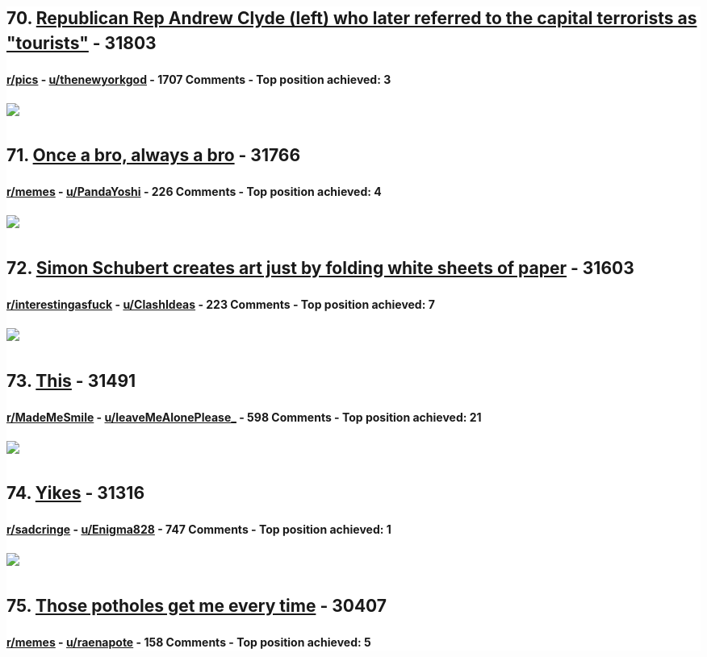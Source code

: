 ## 70. [Republican Rep Andrew Clyde (left) who later referred to the capital terrorists as "tourists"](http://reddit.com/r/pics/comments/nffnu3/republican_rep_andrew_clyde_left_who_later/) - 31803
#### [r/pics](http://reddit.com/r/pics) - [u/thenewyorkgod](http://reddit.com/u/thenewyorkgod) - 1707 Comments - Top position achieved: 3

<a href="https://i.redd.it/qlc88n6vrwz61.jpg"><img src="https://b.thumbs.redditmedia.com/cnSHPGo57srumtTwk2D04-c6SiGHFFUT6vfcuFBsntA.jpg"></img></a>

## 71. [Once a bro, always a bro](http://reddit.com/r/memes/comments/nfq89f/once_a_bro_always_a_bro/) - 31766
#### [r/memes](http://reddit.com/r/memes) - [u/PandaYoshi](http://reddit.com/u/PandaYoshi) - 226 Comments - Top position achieved: 4

<a href="https://i.redd.it/9aj9p5c6wyz61.jpg"><img src="https://a.thumbs.redditmedia.com/mzamxg-JCyLwia76XuYOyBokil-LnXbF8CHBS3Wnn38.jpg"></img></a>

## 72. [Simon Schubert creates art just by folding white sheets of paper](http://reddit.com/r/interestingasfuck/comments/nexvjg/simon_schubert_creates_art_just_by_folding_white/) - 31603
#### [r/interestingasfuck](http://reddit.com/r/interestingasfuck) - [u/ClashIdeas](http://reddit.com/u/ClashIdeas) - 223 Comments - Top position achieved: 7

<a href="https://i.redd.it/e2q0f1sz9sz61.jpg"><img src="https://b.thumbs.redditmedia.com/3oEwjIKvC9KeuL8_VZIEraALQddHrBIZtwe8YuWuB2g.jpg"></img></a>

## 73. [This](http://reddit.com/r/MadeMeSmile/comments/nfbid1/this/) - 31491
#### [r/MadeMeSmile](http://reddit.com/r/MadeMeSmile) - [u/leaveMeAlonePlease_](http://reddit.com/u/leaveMeAlonePlease_) - 598 Comments - Top position achieved: 21

<a href="https://i.redd.it/p3hzqn79yvz61.png"><img src="https://b.thumbs.redditmedia.com/z7ISwQVgkjQvwwGTqKAIoWYZqv25H-oY1mRLFUGIofg.jpg"></img></a>

## 74. [Yikes](http://reddit.com/r/sadcringe/comments/nfkxca/yikes/) - 31316
#### [r/sadcringe](http://reddit.com/r/sadcringe) - [u/Enigma828](http://reddit.com/u/Enigma828) - 747 Comments - Top position achieved: 1

<a href="https://i.redd.it/z2ueejuasxz61.jpg"><img src="https://b.thumbs.redditmedia.com/YraO7z5ZvGK1Hrs68vGOYQ6x2e_cI9hkn6kSjMyTidA.jpg"></img></a>

## 75. [Those potholes get me every time](http://reddit.com/r/memes/comments/nflxk4/those_potholes_get_me_every_time/) - 30407
#### [r/memes](http://reddit.com/r/memes) - [u/raenapote](http://reddit.com/u/raenapote) - 158 Comments - Top position achieved: 5
